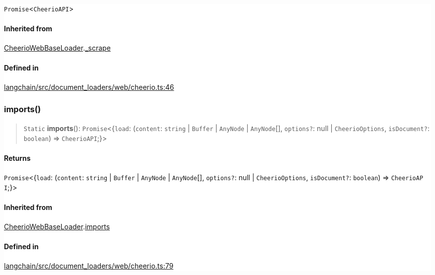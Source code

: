`Promise`<`CheerioAPI`\>

#### Inherited from[​](#inherited-from-7 "Direct link to Inherited from")

[CheerioWebBaseLoader](/docs/api/document_loaders_web_cheerio/classes/CheerioWebBaseLoader).[\_scrape](/docs/api/document_loaders_web_cheerio/classes/CheerioWebBaseLoader#_scrape)

#### Defined in[​](#defined-in-9 "Direct link to Defined in")

[langchain/src/document\_loaders/web/cheerio.ts:46](https://github.com/hwchase17/langchainjs/blob/46e1734/langchain/src/document_loaders/web/cheerio.ts#L46)

### imports()[​](#imports "Direct link to imports()")

> `Static` **imports**(): `Promise`<{`load`: (`content`: `string` | `Buffer` | `AnyNode` | `AnyNode`\[\], `options?`: null | `CheerioOptions`, `isDocument?`: `boolean`) => `CheerioAPI`;}\>

#### Returns[​](#returns-5 "Direct link to Returns")

`Promise`<{`load`: (`content`: `string` | `Buffer` | `AnyNode` | `AnyNode`\[\], `options?`: null | `CheerioOptions`, `isDocument?`: `boolean`) => `CheerioAPI`;}\>

#### Inherited from[​](#inherited-from-8 "Direct link to Inherited from")

[CheerioWebBaseLoader](/docs/api/document_loaders_web_cheerio/classes/CheerioWebBaseLoader).[imports](/docs/api/document_loaders_web_cheerio/classes/CheerioWebBaseLoader#imports)

#### Defined in[​](#defined-in-10 "Direct link to Defined in")

[langchain/src/document\_loaders/web/cheerio.ts:79](https://github.com/hwchase17/langchainjs/blob/46e1734/langchain/src/document_loaders/web/cheerio.ts#L79)